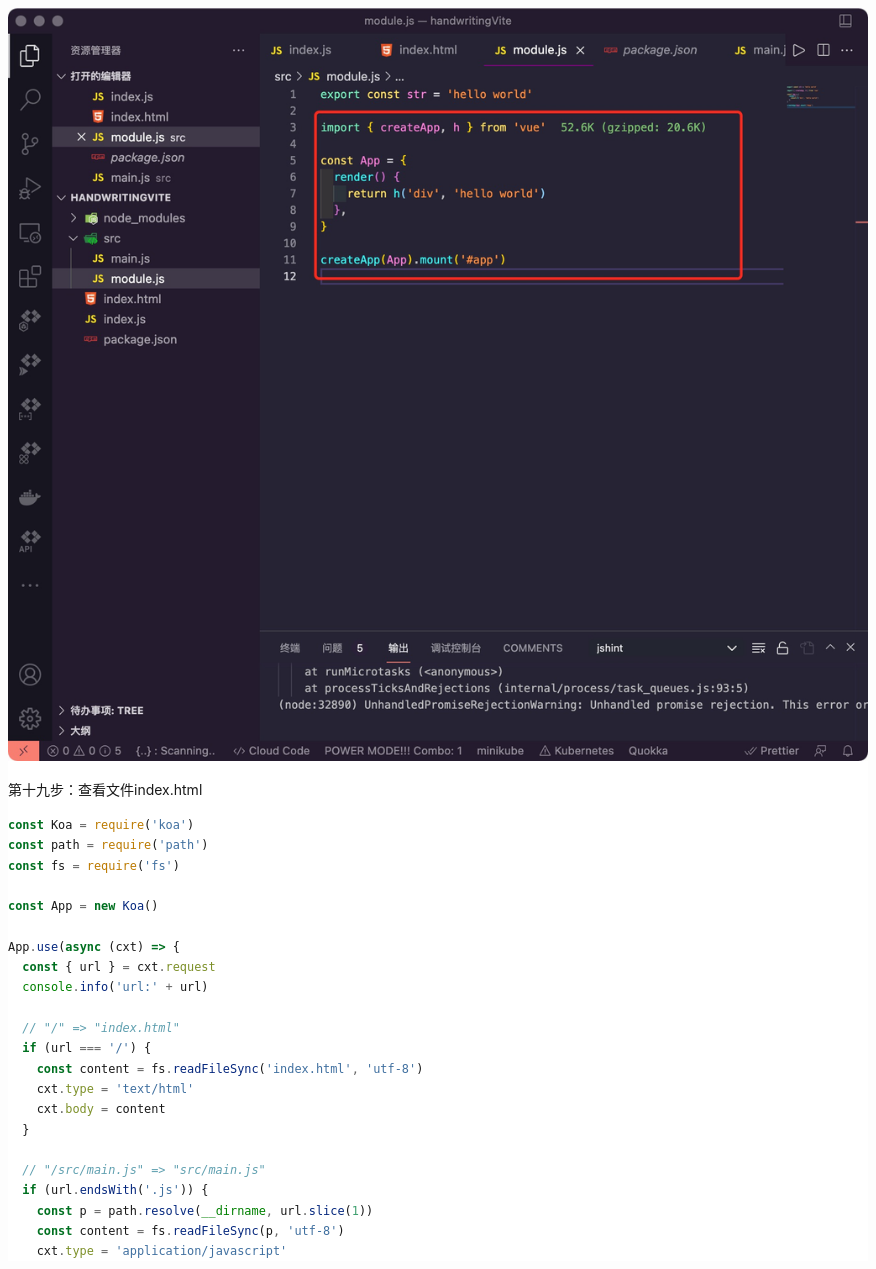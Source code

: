 ![Image text](../assets/images/vite/step38.png)

第十九步：查看文件index.html

``` javascript
const Koa = require('koa')
const path = require('path')
const fs = require('fs')

const App = new Koa()

App.use(async (cxt) => {
  const { url } = cxt.request
  console.info('url:' + url)

  // "/" => "index.html"
  if (url === '/') {
    const content = fs.readFileSync('index.html', 'utf-8')
    cxt.type = 'text/html'
    cxt.body = content
  }

  // "/src/main.js" => "src/main.js"
  if (url.endsWith('.js')) {
    const p = path.resolve(__dirname, url.slice(1))
    const content = fs.readFileSync(p, 'utf-8')
    cxt.type = 'application/javascript'
```